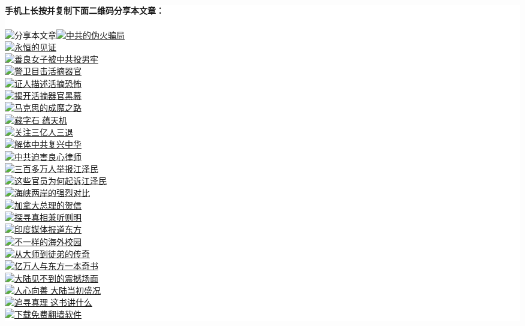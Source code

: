 <strong>手机上长按并复制下面二维码分享本文章：</strong><br><br><img src="https://chart.apis.google.com/chart?cht=qr&chs=240x240&choe=UTF-8&chld=M|2&chl=https://github.com/mvnqfd3062/djy/blob/master/gb/3/7/16/n343620.md%231" title="分享本文章"></td><td VALIGN=TOP><a href="https://github.com/mvnqfd3062/djy/blob/master/gb/16/1/21/n4622075.md?dfh#1" target="_blank"><img src="https://raw.githubusercontent.com/mvnqfd3062/djy/master/gb/300/wei-f1.jpg" title="中共的伪火骗局"  alt="中共的伪火骗局"></a><br><a href="https://github.com/mvnqfd3062/www/blob/master/README.md?dfh#9" target="_blank"><img src="https://raw.githubusercontent.com/mvnqfd3062/djy/master/gb/300/yong-h.jpg" title="永恒的见证"  alt="永恒的见证"></a><br><a href="https://github.com/mvnqfd3062/djy/blob/master/gb/13/9/29/n3974789.md?dfh#1" target="_blank"><img src="https://raw.githubusercontent.com/mvnqfd3062/djy/master/gb/300/shang-lnz.jpg" title="善良女子被中共投男牢"  alt="善良女子被中共投男牢"></a><br><a href="https://github.com/mvnqfd3062/djy/blob/master/gb/16/3/16/n4663449.md?dfh#1" target="_blank"><img src="https://raw.githubusercontent.com/mvnqfd3062/djy/master/gb/300/huo-z3.jpg" title="警卫目击活摘器官"  alt="警卫目击活摘器官"></a><br><a href="https://github.com/mvnqfd3062/djy/blob/master/gb/16/8/7/n8177641.md?dfh#1" target="_blank"><img src="https://raw.githubusercontent.com/mvnqfd3062/djy/master/gb/300/huo-z4.jpg" title="证人描述活摘恐怖"  alt="证人描述活摘恐怖"></a><br><a href="https://github.com/mvnqfd3062/djy/blob/master/gb/10/4/19/n2881569.md?dfh#1" target="_blank"><img src="https://raw.githubusercontent.com/mvnqfd3062/djy/master/gb/300/huo-z1.jpg" title="揭开活摘器官黑幕"  alt="揭开活摘器官黑幕"></a><br><a href="https://github.com/mvnqfd3062/djy/blob/master/gb/10/11/7/n3077476.md?dfh#1" target="_blank"><img src="https://raw.githubusercontent.com/mvnqfd3062/djy/master/gb/300/ma-ks.jpg" title="马克思的成魔之路"  alt="马克思的成魔之路"></a><br><a href="https://github.com/mvnqfd3062/djy/blob/master/gb/14/6/9/n4173977.md?dfh#1" target="_blank"><img src="https://raw.githubusercontent.com/mvnqfd3062/djy/master/gb/300/chang-zs.jpg" title="藏字石 蕴天机"  alt="藏字石 蕴天机"></a><br><a href="https://github.com/mvnqfd3062/djy/blob/master/gb/18/5/10/n10381511.md?dfh#1" target="_blank"><img src="https://raw.githubusercontent.com/mvnqfd3062/djy/master/gb/300/st1.jpg" title="关注三亿人三退"  alt="关注三亿人三退"></a><br><a href="https://github.com/mvnqfd3062/djy/blob/master/gb/18/3/21/n10237682.md?dfh#1" target="_blank"><img src="https://raw.githubusercontent.com/mvnqfd3062/djy/master/gb/300/jie-t.jpg" title="解体中共复兴中华"  alt="解体中共复兴中华"></a><br><a href="https://github.com/mvnqfd3062/djy/blob/master/gb/9/2/9/n2422991.md?dfh#1" target="_blank"><img src="https://raw.githubusercontent.com/mvnqfd3062/djy/master/gb/300/gao-zs.jpg" title="中共迫害良心律师"  alt="中共迫害良心律师"></a><br><a href="https://github.com/mvnqfd3062/djy/blob/master/gb/18/12/9/n10900044.md?dfh#1" target="_blank"><img src="https://raw.githubusercontent.com/mvnqfd3062/djy/master/gb/300/sj1.jpg" title="三百多万人举报江泽民"  alt="三百多万人举报江泽民"></a><br><a href="https://github.com/mvnqfd3062/djy/blob/master/gb/18/8/28/n10672014.md?dfh#1" target="_blank"><img src="https://raw.githubusercontent.com/mvnqfd3062/djy/master/gb/300/sj2.jpg" title="这些官员为何起诉江泽民"  alt="这些官员为何起诉江泽民"></a><br><a href="https://github.com/mvnqfd3062/djy/blob/master/gb/8/12/18/n2367165.md?dfh#1" target="_blank"><img src="https://raw.githubusercontent.com/mvnqfd3062/djy/master/gb/300/liangan.jpg" title="海峡两岸的强烈对比"  alt="海峡两岸的强烈对比"></a><br><a href="https://github.com/mvnqfd3062/djy/blob/master/gb/15/12/10/n4593139.md?dfh#1" target="_blank"><img src="https://raw.githubusercontent.com/mvnqfd3062/djy/master/gb/300/jia-ndzl.jpg" title="加拿大总理的贺信"  alt="加拿大总理的贺信"></a><br><a href="https://github.com/mvnqfd3062/djy/blob/master/gb/11/6/17/n3289382.md?dfh#1" target="_blank"><img src="https://raw.githubusercontent.com/mvnqfd3062/djy/master/gb/300/xiao-wd.jpg" title="探寻真相兼听则明"  alt="探寻真相兼听则明"></a><br><a href="https://github.com/mvnqfd3062/djy/blob/master/gb/18/10/27/n10812623.md?dfh#1" target="_blank"><img src="https://raw.githubusercontent.com/mvnqfd3062/djy/master/gb/300/yindu.jpg" title="印度媒体报道东方"  alt="印度媒体报道东方"></a><br><a href="https://github.com/mvnqfd3062/djy/blob/master/gb/18/6/9/n10469652.md?dfh#1" target="_blank"><img src="https://raw.githubusercontent.com/mvnqfd3062/djy/master/gb/300/xie-j.jpg" title="不一样的海外校园"  alt="不一样的海外校园"></a><br><a href="https://github.com/mvnqfd3062/djy/blob/master/gb/7/4/5/n1669415.md?dfh#1" target="_blank"><img src="https://raw.githubusercontent.com/mvnqfd3062/djy/master/gb/300/li-up.jpg" title="从大师到徒弟的传奇"  alt="从大师到徒弟的传奇"></a><br><a href="https://github.com/mvnqfd3062/djy/blob/master/gb/17/5/26/n9191512.md?dfh#1" target="_blank"><img src="https://raw.githubusercontent.com/mvnqfd3062/djy/master/gb/300/zfl2.jpg" title="亿万人与东方一本奇书"  alt="亿万人与东方一本奇书"></a><br><a href="https://github.com/mvnqfd3062/djy/blob/master/gb/13/11/27/n4020290.md?dfh#1" target="_blank"><img src="https://raw.githubusercontent.com/mvnqfd3062/djy/master/gb/300/zhen-h.jpg" title="大陆见不到的震撼场面"  alt="大陆见不到的震撼场面"></a><br><a href="https://github.com/mvnqfd3062/djy/blob/master/gb/15/7/17/n4482910.md?dfh#1" target="_blank"><img src="https://raw.githubusercontent.com/mvnqfd3062/djy/master/gb/300/dalu-sk.jpg" title="人心向善 大陆当初盛况"  alt="人心向善 大陆当初盛况"></a><br><a href="https://github.com/mvnqfd3062/djy/blob/master/gb/19/1/5/n10955468.md?dfh#1" target="_blank"><img src="https://raw.githubusercontent.com/mvnqfd3062/djy/master/gb/300/zfl1.jpg" title="追寻真理 这书讲什么"  alt="追寻真理 这书讲什么"></a><br><a href="https://github.com/mvnqfd3062/www/blob/master/README.md?dfh#1" target="_blank"><img src="https://raw.githubusercontent.com/mvnqfd3062/djy/master/gb/300/fq1.jpg" title="下载免费翻墙软件"  alt="下载免费翻墙软件"></a><br></td></tr></table>
